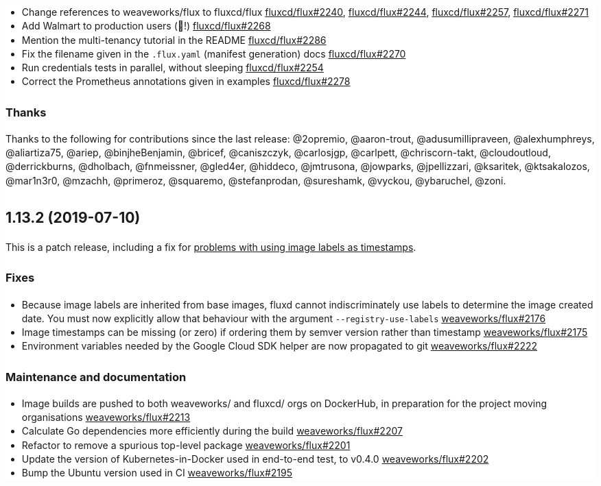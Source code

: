 - Change references to weaveworks/flux to fluxcd/flux
  [fluxcd/flux#2240][], [fluxcd/flux#2244][], [fluxcd/flux#2257][],
  [fluxcd/flux#2271][]
- Add Walmart to production users (:tada:!) [fluxcd/flux#2268][]
- Mention the multi-tenancy tutorial in the README
  [fluxcd/flux#2286][]
- Fix the filename given in the `.flux.yaml` (manifest generation)
  docs [fluxcd/flux#2270][]
- Run credentials tests in parallel, without sleeping
  [fluxcd/flux#2254][]
- Correct the Prometheus annotations given in examples
  [fluxcd/flux#2278][]

### Thanks

Thanks to the following for contributions since the last release:
@2opremio, @aaron-trout, @adusumillipraveen, @alexhumphreys,
@aliartiza75, @ariep, @binjheBenjamin, @bricef, @caniszczyk,
@carlosjgp, @carlpett, @chriscorn-takt, @cloudoutloud, @derrickburns,
@dholbach, @fnmeissner, @gled4er, @hiddeco, @jmtrusona, @jowparks,
@jpellizzari, @ksaritek, @ktsakalozos, @mar1n3r0, @mzachh, @primeroz,
@squaremo, @stefanprodan, @sureshamk, @vyckou, @ybaruchel, @zoni.

[fluxcd/flux#2240]: https://github.com/fluxcd/flux/pull/2240
[fluxcd/flux#2244]: https://github.com/fluxcd/flux/pull/2244
[fluxcd/flux#2248]: https://github.com/fluxcd/flux/pull/2248
[fluxcd/flux#2254]: https://github.com/fluxcd/flux/pull/2254
[fluxcd/flux#2256]: https://github.com/fluxcd/flux/pull/2256
[fluxcd/flux#2257]: https://github.com/fluxcd/flux/pull/2257
[fluxcd/flux#2268]: https://github.com/fluxcd/flux/pull/2268
[fluxcd/flux#2270]: https://github.com/fluxcd/flux/pull/2270
[fluxcd/flux#2271]: https://github.com/fluxcd/flux/pull/2271
[fluxcd/flux#2278]: https://github.com/fluxcd/flux/pull/2278
[fluxcd/flux#2286]: https://github.com/fluxcd/flux/pull/2286

## 1.13.2 (2019-07-10)

This is a patch release, including a fix for [problems with using image
labels as timestamps][weaveworks/flux#2176].

### Fixes

- Because image labels are inherited from base images, fluxd cannot
  indiscriminately use labels to determine the image created date. You
  must now explicitly allow that behaviour with the argument
  `--registry-use-labels` [weaveworks/flux#2176][]
- Image timestamps can be missing (or zero) if ordering them by semver
  version rather than timestamp [weaveworks/flux#2175][]
- Environment variables needed by the Google Cloud SDK helper are now
  propagated to git [weaveworks/flux#2222][]

### Maintenance and documentation

- Image builds are pushed to both weaveworks/ and fluxcd/ orgs on
  DockerHub, in preparation for the project moving organisations
  [weaveworks/flux#2213][]
- Calculate Go dependencies more efficiently during the build
  [weaveworks/flux#2207][]
- Refactor to remove a spurious top-level package
  [weaveworks/flux#2201][]
- Update the version of Kubernetes-in-Docker used in end-to-end test,
  to v0.4.0 [weaveworks/flux#2202][]
- Bump the Ubuntu version used in CI [weaveworks/flux#2195][]


[fluxcd/flux#3597]: https://github.com/fluxcd/flux/pull/3597
[fluxcd/flux#3596]: https://github.com/fluxcd/flux/pull/3596
[fluxcd/flux#3593]: https://github.com/fluxcd/flux/pull/3593
[fluxcd/flux#3571]: https://github.com/fluxcd/flux/pull/3571
[github.blog-2021-09-01]: https://github.blog/2021-09-01-improving-git-protocol-security-github/
[fluxcd/flux#3558]: https://github.com/fluxcd/flux/pull/3558
[fluxcd/flux#3543]: https://github.com/fluxcd/flux/pull/3543
[fluxcd/flux#3446]: https://github.com/fluxcd/flux/pull/3446
[fluxcd/flux#3545]: https://github.com/fluxcd/flux/pull/3545
[fluxcd/flux#3538]: https://github.com/fluxcd/flux/pull/3538
[fluxcd/flux#3534]: https://github.com/fluxcd/flux/pull/3534
[fluxcd/flux#3532]: https://github.com/fluxcd/flux/pull/3532
[fluxcd/flux#3531]: https://github.com/fluxcd/flux/pull/3531
[fluxcd/flux#3530]: https://github.com/fluxcd/flux/pull/3530
[fluxcd/flux#3527]: https://github.com/fluxcd/flux/pull/3527
[fluxcd/flux#3514]: https://github.com/fluxcd/flux/pull/3514
[fluxcd/flux#3485]: https://github.com/fluxcd/flux/pull/3485
[fluxcd/flux#3156]: https://github.com/fluxcd/flux/pull/3156
[fluxcd/flux#3500]: https://github.com/fluxcd/flux/issues/3500
[fluxcd/flux#3508]: https://github.com/fluxcd/flux/pull/3508
[fluxcd/flux#3507]: https://github.com/fluxcd/flux/pull/3507
[fluxcd/flux#3504]: https://github.com/fluxcd/flux/pull/3504
[fluxcd/flux#3491]: https://github.com/fluxcd/flux/pull/3491
[fluxcd/flux#3481]: https://github.com/fluxcd/flux/pull/3481
[fluxcd/flux#3439]: https://github.com/fluxcd/flux/pull/3439
[fluxcd/flux#3471]: https://github.com/fluxcd/flux/pull/3471
[fluxcd/flux#3467]: https://github.com/fluxcd/flux/pull/3467
[fluxcd/flux#3465]: https://github.com/fluxcd/flux/pull/3465
[fluxcd/flux#3461]: https://github.com/fluxcd/flux/pull/3461
[fluxcd/flux#3381]: https://github.com/fluxcd/flux/pull/3381
[fluxcd/flux#3250]: https://github.com/fluxcd/flux/pull/3250
[fluxcd/flux#3453]: https://github.com/fluxcd/flux/issues/3453
[fluxcd/flux#3296]: https://github.com/fluxcd/flux/pull/3296
[fluxcd/flux#3436]: https://github.com/fluxcd/flux/pull/3436
[fluxcd/flux#3229]: https://github.com/fluxcd/flux/pull/3229
[fluxcd/flux#3440]: https://github.com/fluxcd/flux/pull/3440
[fluxcd/flux#3411]: https://github.com/fluxcd/flux/pull/3411
[fluxcd/flux#3445]: https://github.com/fluxcd/flux/pull/3445
[fluxcd/flux#3407]: https://github.com/fluxcd/flux/pull/3407
[fluxcd/flux#3302]: https://github.com/fluxcd/flux/pull/3302
[fluxcd/flux#3442]: https://github.com/fluxcd/flux/pull/3442
[fluxcd/flux#3432]: https://github.com/fluxcd/flux/pull/3432
[fluxcd/flux#3429]: https://github.com/fluxcd/flux/pull/3429
[fluxcd/flux#3427]: https://github.com/fluxcd/flux/pull/3427
[fluxcd/flux#3423]: https://github.com/fluxcd/flux/pull/3423
[fluxcd/flux#3419]: https://github.com/fluxcd/flux/pull/3419
[fluxcd/flux#3416]: https://github.com/fluxcd/flux/pull/3416
[fluxcd/flux#3415]: https://github.com/fluxcd/flux/pull/3415
[fluxcd/flux#3414]: https://github.com/fluxcd/flux/pull/3414
[fluxcd/flux#3403]: https://github.com/fluxcd/flux/pull/3403
[fluxcd/flux#3401]: https://github.com/fluxcd/flux/pull/3401
[fluxcd/flux#3400]: https://github.com/fluxcd/flux/pull/3400
[fluxcd/flux#3399]: https://github.com/fluxcd/flux/pull/3399
[fluxcd/flux#3358]: https://github.com/fluxcd/flux/pull/3358
[fluxcd/flux#3325]: https://github.com/fluxcd/flux/pull/3325
[fluxcd/flux#3391]: https://github.com/fluxcd/flux/pull/3391
[fluxcd/flux#3386]: https://github.com/fluxcd/flux/pull/3386
[fluxcd/flux#3376]: https://github.com/fluxcd/flux/pull/3376
[fluxcd/flux#3373]: https://github.com/fluxcd/flux/pull/3373
[fluxcd/flux#3371]: https://github.com/fluxcd/flux/pull/3371
[fluxcd/flux#3364]: https://github.com/fluxcd/flux/pull/3364
[fluxcd/flux#3360]: https://github.com/fluxcd/flux/pull/3360
[fluxcd/flux#3355]: https://github.com/fluxcd/flux/pull/3355
[fluxcd/flux#3345]: https://github.com/fluxcd/flux/pull/3345
[fluxcd/flux#3333]: https://github.com/fluxcd/flux/pull/3333
[fluxcd/flux#3331]: https://github.com/fluxcd/flux/pull/3331
[fluxcd/flux#3321]: https://github.com/fluxcd/flux/pull/3321
[fluxcd/flux#3319]: https://github.com/fluxcd/flux/pull/3319
[fluxcd/flux#3315]: https://github.com/fluxcd/flux/pull/3315
[fluxcd/flux#3311]: https://github.com/fluxcd/flux/pull/3311
[fluxcd/flux#3290]: https://github.com/fluxcd/flux/pull/3290
[fluxcd/flux#3280]: https://github.com/fluxcd/flux/pull/3280
[fluxcd/flux#3247]: https://github.com/fluxcd/flux/pull/3247
[fluxcd/flux#3228]: https://github.com/fluxcd/flux/pull/3228
[fluxcd/flux#3144]: https://github.com/fluxcd/flux/pull/3144
[fluxcd/flux#3309]: https://github.com/fluxcd/flux/pull/3309
[fluxcd/flux#3307]: https://github.com/fluxcd/flux/pull/3307
[fluxcd/flux#3303]: https://github.com/fluxcd/flux/pull/3303
[fluxcd/flux#3300]: https://github.com/fluxcd/flux/pull/3300
[fluxcd/flux#3294]: https://github.com/fluxcd/flux/pull/3294
[fluxcd/flux#3281]: https://github.com/fluxcd/flux/pull/3281
[fluxcd/flux#3274]: https://github.com/fluxcd/flux/pull/3274
[fluxcd/flux#3266]: https://github.com/fluxcd/flux/pull/3266
[fluxcd/flux#3263]: https://github.com/fluxcd/flux/pull/3263
[fluxcd/flux#3249]: https://github.com/fluxcd/flux/pull/3249
[fluxcd/flux#3257]: https://github.com/fluxcd/flux/pull/3257
[fluxcd/flux#3248]: https://github.com/fluxcd/flux/pull/3248
[fluxcd/flux#3246]: https://github.com/fluxcd/flux/pull/3246
[fluxcd/flux#3238]: https://github.com/fluxcd/flux/pull/3238
[fluxcd/flux#3235]: https://github.com/fluxcd/flux/pull/3235
[fluxcd/flux#3234]: https://github.com/fluxcd/flux/pull/3234
[fluxcd/flux#3231]: https://github.com/fluxcd/flux/pull/3231
[fluxcd/flux#3219]: https://github.com/fluxcd/flux/pull/3219
[fluxcd/flux#3224]: https://github.com/fluxcd/flux/pull/3224
[fluxcd/flux#3223]: https://github.com/fluxcd/flux/pull/3223
[fluxcd/flux#3212]: https://github.com/fluxcd/flux/pull/3212
[fluxcd/flux#3211]: https://github.com/fluxcd/flux/pull/3211
[fluxcd/flux#3204]: https://github.com/fluxcd/flux/pull/3204
[fluxcd/flux#3197]: https://github.com/fluxcd/flux/pull/3197
[fluxcd/flux#3193]: https://github.com/fluxcd/flux/pull/3193
[fluxcd/flux#3190]: https://github.com/fluxcd/flux/pull/3190
[fluxcd/flux#3179]: https://github.com/fluxcd/flux/pull/3179
[fluxcd/flux#3178]: https://github.com/fluxcd/flux/pull/3178
[fluxcd/flux#3176]: https://github.com/fluxcd/flux/pull/3176
[fluxcd/flux#3175]: https://github.com/fluxcd/flux/pull/3175
[fluxcd/flux#3155]: https://github.com/fluxcd/flux/pull/3155
[fluxcd/flux#3153]: https://github.com/fluxcd/flux/pull/3153
[fluxcd/flux#3149]: https://github.com/fluxcd/flux/pull/3149
[fluxcd/flux#3140]: https://github.com/fluxcd/flux/pull/3140
[fluxcd/flux#3139]: https://github.com/fluxcd/flux/pull/3139
[fluxcd/flux#3130]: https://github.com/fluxcd/flux/pull/3130
[fluxcd/flux#3115]: https://github.com/fluxcd/flux/pull/3115
[fluxcd/flux#3106]: https://github.com/fluxcd/flux/pull/3106
[fluxcd/flux#3105]: https://github.com/fluxcd/flux/pull/3105
[fluxcd/flux#3104]: https://github.com/fluxcd/flux/pull/3104
[fluxcd/flux#3102]: https://github.com/fluxcd/flux/pull/3102
[fluxcd/flux#3100]: https://github.com/fluxcd/flux/pull/3100
[fluxcd/flux#3094]: https://github.com/fluxcd/flux/pull/3094
[fluxcd/flux#3092]: https://github.com/fluxcd/flux/pull/3092
[fluxcd/flux#3091]: https://github.com/fluxcd/flux/pull/3091
[fluxcd/flux#3088]: https://github.com/fluxcd/flux/pull/3088
[fluxcd/flux#3087]: https://github.com/fluxcd/flux/pull/3087
[fluxcd/flux#3086]: https://github.com/fluxcd/flux/pull/3086
[fluxcd/flux#3085]: https://github.com/fluxcd/flux/pull/3085
[fluxcd/flux#3084]: https://github.com/fluxcd/flux/pull/3084
[fluxcd/flux#3079]: https://github.com/fluxcd/flux/pull/3079
[fluxcd/flux#3072]: https://github.com/fluxcd/flux/pull/3072
[fluxcd/flux#3071]: https://github.com/fluxcd/flux/pull/3071
[fluxcd/flux#3070]: https://github.com/fluxcd/flux/pull/3070
[fluxcd/flux#3067]: https://github.com/fluxcd/flux/pull/3067
[fluxcd/flux#3060]: https://github.com/fluxcd/flux/pull/3060
[fluxcd/flux#3047]: https://github.com/fluxcd/flux/pull/3047
[fluxcd/flux#3039]: https://github.com/fluxcd/flux/pull/3039
[fluxcd/flux#3038]: https://github.com/fluxcd/flux/pull/3038
[fluxcd/flux#3023]: https://github.com/fluxcd/flux/pull/3023
[fluxcd/flux#3022]: https://github.com/fluxcd/flux/pull/3022
[fluxcd/flux#3016]: https://github.com/fluxcd/flux/pull/3016
[fluxcd/flux#3013]: https://github.com/fluxcd/flux/pull/3013
[fluxcd/flux#3008]: https://github.com/fluxcd/flux/pull/3008
[fluxcd/flux#3007]: https://github.com/fluxcd/flux/pull/3007
[fluxcd/flux#3006]: https://github.com/fluxcd/flux/pull/3006
[fluxcd/flux#3002]: https://github.com/fluxcd/flux/pull/3002
[fluxcd/flux#3001]: https://github.com/fluxcd/flux/pull/3001
[fluxcd/flux#3000]: https://github.com/fluxcd/flux/pull/3000
[fluxcd/flux#2997]: https://github.com/fluxcd/flux/pull/2997
[fluxcd/flux#2995]: https://github.com/fluxcd/flux/pull/2995
[fluxcd/flux#2993]: https://github.com/fluxcd/flux/pull/2993
[fluxcd/flux#2987]: https://github.com/fluxcd/flux/pull/2987
[fluxcd/flux#2986]: https://github.com/fluxcd/flux/pull/2986
[fluxcd/flux#2982]: https://github.com/fluxcd/flux/pull/2982
[fluxcd/flux#2977]: https://github.com/fluxcd/flux/pull/2977
[fluxcd/flux#2974]: https://github.com/fluxcd/flux/pull/2974
[fluxcd/flux#2973]: https://github.com/fluxcd/flux/pull/2973
[fluxcd/flux#2971]: https://github.com/fluxcd/flux/pull/2971
[fluxcd/flux#2969]: https://github.com/fluxcd/flux/pull/2969
[fluxcd/flux#2956]: https://github.com/fluxcd/flux/pull/2956
[fluxcd/flux#1559]: https://github.com/fluxcd/flux/pull/1559
[fluxcd/flux#2957]: https://github.com/fluxcd/flux/pull/2957
[fluxcd/flux#2953]: https://github.com/fluxcd/flux/pull/2953
[fluxcd/flux#2952]: https://github.com/fluxcd/flux/pull/2952
[fluxcd/flux#2950]: https://github.com/fluxcd/flux/pull/2950
[fluxcd/flux#2949]: https://github.com/fluxcd/flux/pull/2949
[fluxcd/flux#2948]: https://github.com/fluxcd/flux/pull/2948
[fluxcd/flux#2946]: https://github.com/fluxcd/flux/pull/2946
[fluxcd/flux#2943]: https://github.com/fluxcd/flux/pull/2943
[fluxcd/flux#2942]: https://github.com/fluxcd/flux/pull/2942
[fluxcd/flux#2941]: https://github.com/fluxcd/flux/pull/2941
[fluxcd/flux#2940]: https://github.com/fluxcd/flux/pull/2940
[fluxcd/flux#2937]: https://github.com/fluxcd/flux/pull/2937
[fluxcd/flux#2930]: https://github.com/fluxcd/flux/pull/2930
[fluxcd/flux#2926]: https://github.com/fluxcd/flux/pull/2926
[fluxcd/flux#2922]: https://github.com/fluxcd/flux/pull/2922
[fluxcd/flux#2919]: https://github.com/fluxcd/flux/pull/2919
[fluxcd/flux#2915]: https://github.com/fluxcd/flux/pull/2915
[fluxcd/flux#2912]: https://github.com/fluxcd/flux/pull/2912
[fluxcd/flux#2911]: https://github.com/fluxcd/flux/pull/2911
[fluxcd/flux#2898]: https://github.com/fluxcd/flux/pull/2898
[fluxcd/flux#2887]: https://github.com/fluxcd/flux/pull/2887
[fluxcd/flux#2885]: https://github.com/fluxcd/flux/pull/2885
[fluxcd/flux#2884]: https://github.com/fluxcd/flux/pull/2884
[fluxcd/flux#2876]: https://github.com/fluxcd/flux/pull/2876
[fluxcd/flux#2866]: https://github.com/fluxcd/flux/pull/2866
[fluxcd/flux#2865]: https://github.com/fluxcd/flux/pull/2865
[fluxcd/flux#2863]: https://github.com/fluxcd/flux/pull/2863
[fluxcd/flux#2858]: https://github.com/fluxcd/flux/pull/2858
[fluxcd/flux#2852]: https://github.com/fluxcd/flux/pull/2852
[fluxcd/flux#2850]: https://github.com/fluxcd/flux/pull/2850
[fluxcd/flux#2849]: https://github.com/fluxcd/flux/pull/2849
[fluxcd/flux#2842]: https://github.com/fluxcd/flux/pull/2842
[fluxcd/flux#2835]: https://github.com/fluxcd/flux/pull/2835
[fluxcd/flux#2834]: https://github.com/fluxcd/flux/pull/2834
[fluxcd/flux#2833]: https://github.com/fluxcd/flux/pull/2833
[fluxcd/flux#2830]: https://github.com/fluxcd/flux/pull/2830
[fluxcd/flux#2829]: https://github.com/fluxcd/flux/pull/2829
[fluxcd/flux#2827]: https://github.com/fluxcd/flux/pull/2827
[fluxcd/flux#2826]: https://github.com/fluxcd/flux/pull/2826
[fluxcd/flux#2823]: https://github.com/fluxcd/flux/pull/2823
[fluxcd/flux#2805]: https://github.com/fluxcd/flux/pull/2805
[fluxcd/flux#2803]: https://github.com/fluxcd/flux/pull/2803
[fluxcd/flux#2824]: https://github.com/fluxcd/flux/pull/2824
[fluxcd/flux#2822]: https://github.com/fluxcd/flux/pull/2822
[fluxcd/flux#2821]: https://github.com/fluxcd/flux/pull/2821
[fluxcd/flux#2819]: https://github.com/fluxcd/flux/pull/2819
[fluxcd/flux#2817]: https://github.com/fluxcd/flux/pull/2817
[fluxcd/flux#2813]: https://github.com/fluxcd/flux/pull/2813
[fluxcd/flux#2809]: https://github.com/fluxcd/flux/pull/2809
[fluxcd/flux#2800]: https://github.com/fluxcd/flux/pull/2800
[fluxcd/flux#2799]: https://github.com/fluxcd/flux/pull/2799
[fluxcd/flux#2798]: https://github.com/fluxcd/flux/pull/2798
[fluxcd/flux#2791]: https://github.com/fluxcd/flux/pull/2791
[fluxcd/flux#2789]: https://github.com/fluxcd/flux/pull/2789
[fluxcd/flux#2788]: https://github.com/fluxcd/flux/pull/2788
[fluxcd/flux#2785]: https://github.com/fluxcd/flux/pull/2785
[fluxcd/flux#2784]: https://github.com/fluxcd/flux/pull/2784
[fluxcd/flux#2783]: https://github.com/fluxcd/flux/pull/2783
[fluxcd/flux#2782]: https://github.com/fluxcd/flux/pull/2782
[fluxcd/flux#2781]: https://github.com/fluxcd/flux/pull/2781
[fluxcd/flux#2778]: https://github.com/fluxcd/flux/pull/2778
[fluxcd/flux#2776]: https://github.com/fluxcd/flux/pull/2776
[fluxcd/flux#2773]: https://github.com/fluxcd/flux/pull/2773
[fluxcd/flux#2772]: https://github.com/fluxcd/flux/pull/2772
[fluxcd/flux#2770]: https://github.com/fluxcd/flux/pull/2770
[fluxcd/flux#2767]: https://github.com/fluxcd/flux/pull/2767
[fluxcd/flux#2766]: https://github.com/fluxcd/flux/pull/2766
[fluxcd/flux#2765]: https://github.com/fluxcd/flux/pull/2765
[fluxcd/flux#2760]: https://github.com/fluxcd/flux/pull/2760
[fluxcd/flux#2756]: https://github.com/fluxcd/flux/pull/2756
[fluxcd/flux#2754]: https://github.com/fluxcd/flux/pull/2754
[fluxcd/flux#2753]: https://github.com/fluxcd/flux/pull/2753
[fluxcd/flux#2752]: https://github.com/fluxcd/flux/pull/2752
[fluxcd/flux#2751]: https://github.com/fluxcd/flux/pull/2751
[fluxcd/flux#2750]: https://github.com/fluxcd/flux/pull/2750
[fluxcd/flux#2749]: https://github.com/fluxcd/flux/pull/2749
[fluxcd/flux#2748]: https://github.com/fluxcd/flux/pull/2748
[fluxcd/flux#2747]: https://github.com/fluxcd/flux/pull/2747
[fluxcd/flux#2745]: https://github.com/fluxcd/flux/pull/2745
[fluxcd/flux#2744]: https://github.com/fluxcd/flux/pull/2744
[fluxcd/flux#2743]: https://github.com/fluxcd/flux/pull/2743
[fluxcd/flux#2742]: https://github.com/fluxcd/flux/pull/2742
[fluxcd/flux#2741]: https://github.com/fluxcd/flux/pull/2741
[fluxcd/flux#2740]: https://github.com/fluxcd/flux/pull/2740
[fluxcd/flux#2733]: https://github.com/fluxcd/flux/pull/2733
[fluxcd/flux#2732]: https://github.com/fluxcd/flux/pull/2732
[fluxcd/flux#2731]: https://github.com/fluxcd/flux/pull/2731
[fluxcd/flux#2730]: https://github.com/fluxcd/flux/pull/2730
[fluxcd/flux#2728]: https://github.com/fluxcd/flux/pull/2728
[fluxcd/flux#2727]: https://github.com/fluxcd/flux/pull/2727
[fluxcd/flux#2726]: https://github.com/fluxcd/flux/pull/2726
[fluxcd/flux#2722]: https://github.com/fluxcd/flux/pull/2722
[fluxcd/flux#2716]: https://github.com/fluxcd/flux/pull/2716
[fluxcd/flux#2715]: https://github.com/fluxcd/flux/pull/2715
[fluxcd/flux#2714]: https://github.com/fluxcd/flux/pull/2714
[fluxcd/flux#2707]: https://github.com/fluxcd/flux/pull/2707
[fluxcd/flux#2701]: https://github.com/fluxcd/flux/pull/2701
[fluxcd/flux#2700]: https://github.com/fluxcd/flux/pull/2700
[fluxcd/flux#2694]: https://github.com/fluxcd/flux/pull/2694
[fluxcd/flux#2692]: https://github.com/fluxcd/flux/pull/2692
[fluxcd/flux#2638]: https://github.com/fluxcd/flux/pull/2638
[fluxcd/flux#2726]: https://github.com/fluxcd/flux/pull/2726
[fluxcd/flux#2728]: https://github.com/fluxcd/flux/pull/2728
[fluxcd/flux#2688]: https://github.com/fluxcd/flux/pull/2688
[fluxcd/flux#2687]: https://github.com/fluxcd/flux/pull/2687
[fluxcd/flux#2685]: https://github.com/fluxcd/flux/pull/2685
[fluxcd/flux#2684]: https://github.com/fluxcd/flux/pull/2684
[fluxcd/flux#2682]: https://github.com/fluxcd/flux/pull/2682
[fluxcd/flux#2681]: https://github.com/fluxcd/flux/pull/2681
[fluxcd/flux#2680]: https://github.com/fluxcd/flux/pull/2680
[fluxcd/flux#2679]: https://github.com/fluxcd/flux/pull/2679
[fluxcd/flux#2675]: https://github.com/fluxcd/flux/pull/2675
[fluxcd/flux#2674]: https://github.com/fluxcd/flux/pull/2674
[fluxcd/flux#2673]: https://github.com/fluxcd/flux/pull/2673
[fluxcd/flux#2670]: https://github.com/fluxcd/flux/pull/2670
[fluxcd/flux#2667]: https://github.com/fluxcd/flux/pull/2667
[fluxcd/flux#2666]: https://github.com/fluxcd/flux/pull/2666
[fluxcd/flux#2665]: https://github.com/fluxcd/flux/pull/2665
[fluxcd/flux#2664]: https://github.com/fluxcd/flux/pull/2664
[fluxcd/flux#2658]: https://github.com/fluxcd/flux/pull/2658
[fluxcd/flux#2654]: https://github.com/fluxcd/flux/pull/2654
[fluxcd/flux#2653]: https://github.com/fluxcd/flux/pull/2653
[fluxcd/flux#2647]: https://github.com/fluxcd/flux/pull/2647
[fluxcd/flux#2644]: https://github.com/fluxcd/flux/pull/2644
[fluxcd/flux#2641]: https://github.com/fluxcd/flux/pull/2641
[fluxcd/flux#2637]: https://github.com/fluxcd/flux/pull/2637
[fluxcd/flux#2634]: https://github.com/fluxcd/flux/pull/2634
[fluxcd/flux#2630]: https://github.com/fluxcd/flux/pull/2630
[fluxcd/flux#2628]: https://github.com/fluxcd/flux/pull/2628
[fluxcd/flux#2626]: https://github.com/fluxcd/flux/pull/2626
[fluxcd/flux#2625]: https://github.com/fluxcd/flux/pull/2625
[fluxcd/flux#2580]: https://github.com/fluxcd/flux/pull/2580
[fluxcd/flux#2529]: https://github.com/fluxcd/flux/pull/2529
[fluxcd/flux#2622]: https://github.com/fluxcd/flux/pull/2622
[fluxcd/flux#2620]: https://github.com/fluxcd/flux/pull/2620
[fluxcd/flux#2617]: https://github.com/fluxcd/flux/pull/2617
[fluxcd/flux#2609]: https://github.com/fluxcd/flux/pull/2609
[fluxcd/flux#2607]: https://github.com/fluxcd/flux/pull/2607
[fluxcd/flux#2606]: https://github.com/fluxcd/flux/pull/2606
[fluxcd/flux#2604]: https://github.com/fluxcd/flux/pull/2604
[fluxcd/flux#2603]: https://github.com/fluxcd/flux/pull/2603
[fluxcd/flux#2599]: https://github.com/fluxcd/flux/pull/2599
[fluxcd/flux#2598]: https://github.com/fluxcd/flux/pull/2598
[fluxcd/flux#2597]: https://github.com/fluxcd/flux/pull/2597
[fluxcd/flux#2596]: https://github.com/fluxcd/flux/pull/2596
[fluxcd/flux#2594]: https://github.com/fluxcd/flux/pull/2594
[fluxcd/flux#2592]: https://github.com/fluxcd/flux/pull/2592
[fluxcd/flux#2590]: https://github.com/fluxcd/flux/pull/2590
[fluxcd/flux#2587]: https://github.com/fluxcd/flux/pull/2587
[fluxcd/flux#2585]: https://github.com/fluxcd/flux/pull/2585
[fluxcd/flux#2583]: https://github.com/fluxcd/flux/pull/2583
[fluxcd/flux#2582]: https://github.com/fluxcd/flux/pull/2582
[fluxcd/flux#2581]: https://github.com/fluxcd/flux/pull/2581
[fluxcd/flux#2579]: https://github.com/fluxcd/flux/pull/2579
[fluxcd/flux#2577]: https://github.com/fluxcd/flux/pull/2577
[fluxcd/flux#2576]: https://github.com/fluxcd/flux/pull/2576
[fluxcd/flux#2575]: https://github.com/fluxcd/flux/pull/2575
[fluxcd/flux#2574]: https://github.com/fluxcd/flux/pull/2574
[fluxcd/flux#2573]: https://github.com/fluxcd/flux/pull/2573
[fluxcd/flux#2572]: https://github.com/fluxcd/flux/pull/2572
[fluxcd/flux#2569]: https://github.com/fluxcd/flux/pull/2569
[fluxcd/flux#2567]: https://github.com/fluxcd/flux/pull/2567
[fluxcd/flux#2566]: https://github.com/fluxcd/flux/pull/2566
[fluxcd/flux#2565]: https://github.com/fluxcd/flux/pull/2565
[fluxcd/flux#2562]: https://github.com/fluxcd/flux/pull/2562
[fluxcd/flux#2560]: https://github.com/fluxcd/flux/pull/2560
[fluxcd/flux#2559]: https://github.com/fluxcd/flux/pull/2559
[fluxcd/flux#2552]: https://github.com/fluxcd/flux/pull/2552
[fluxcd/flux#2549]: https://github.com/fluxcd/flux/pull/2549
[fluxcd/flux#2543]: https://github.com/fluxcd/flux/pull/2543
[fluxcd/flux#2542]: https://github.com/fluxcd/flux/pull/2542
[fluxcd/flux#2539]: https://github.com/fluxcd/flux/pull/2539
[fluxcd/flux#2535]: https://github.com/fluxcd/flux/pull/2535
[fluxcd/flux#2532]: https://github.com/fluxcd/flux/pull/2532
[fluxcd/flux#2531]: https://github.com/fluxcd/flux/pull/2531
[fluxcd/flux#2530]: https://github.com/fluxcd/flux/pull/2530
[fluxcd/flux#2527]: https://github.com/fluxcd/flux/pull/2527
[fluxcd/flux#2526]: https://github.com/fluxcd/flux/pull/2526
[fluxcd/flux#2525]: https://github.com/fluxcd/flux/pull/2525
[fluxcd/flux#2520]: https://github.com/fluxcd/flux/pull/2520
[fluxcd/flux#2511]: https://github.com/fluxcd/flux/pull/2511
[fluxcd/flux#2509]: https://github.com/fluxcd/flux/pull/2509
[fluxcd/flux#2506]: https://github.com/fluxcd/flux/pull/2506
[fluxcd/flux#2503]: https://github.com/fluxcd/flux/pull/2503
[fluxcd/flux#2502]: https://github.com/fluxcd/flux/pull/2502
[fluxcd/flux#2500]: https://github.com/fluxcd/flux/pull/2500
[fluxcd/flux#2499]: https://github.com/fluxcd/flux/pull/2499
[fluxcd/flux#2497]: https://github.com/fluxcd/flux/pull/2497
[fluxcd/flux#2495]: https://github.com/fluxcd/flux/pull/2495
[fluxcd/flux#2493]: https://github.com/fluxcd/flux/pull/2493
[fluxcd/flux#2492]: https://github.com/fluxcd/flux/pull/2492
[fluxcd/flux#2305]: https://github.com/fluxcd/flux/pull/2305
[fluxcd/flux#2358]: https://github.com/fluxcd/flux/pull/2358
[fluxcd/flux#2423]: https://github.com/fluxcd/flux/pull/2423
[fluxcd/flux#2424]: https://github.com/fluxcd/flux/pull/2424
[fluxcd/flux#2427]: https://github.com/fluxcd/flux/pull/2427
[fluxcd/flux#2429]: https://github.com/fluxcd/flux/pull/2429
[fluxcd/flux#2430]: https://github.com/fluxcd/flux/pull/2430
[fluxcd/flux#2436]: https://github.com/fluxcd/flux/pull/2436
[fluxcd/flux#2450]: https://github.com/fluxcd/flux/pull/2450
[fluxcd/flux#2455]: https://github.com/fluxcd/flux/pull/2455
[fluxcd/flux#2457]: https://github.com/fluxcd/flux/pull/2457
[fluxcd/flux#2458]: https://github.com/fluxcd/flux/pull/2458
[fluxcd/flux#2459]: https://github.com/fluxcd/flux/pull/2459
[fluxcd/flux#2461]: https://github.com/fluxcd/flux/pull/2461
[fluxcd/flux#2464]: https://github.com/fluxcd/flux/pull/2464
[fluxcd/flux#2466]: https://github.com/fluxcd/flux/pull/2466
[fluxcd/flux#2467]: https://github.com/fluxcd/flux/pull/2467
[fluxcd/flux#2469]: https://github.com/fluxcd/flux/pull/2469
[fluxcd/flux#2470]: https://github.com/fluxcd/flux/pull/2470
[fluxcd/flux#2471]: https://github.com/fluxcd/flux/pull/2471
[fluxcd/flux#2473]: https://github.com/fluxcd/flux/pull/2473
[fluxcd/flux#2475]: https://github.com/fluxcd/flux/pull/2475
[fluxcd/flux#2478]: https://github.com/fluxcd/flux/pull/2478
[fluxcd/flux#2481]: https://github.com/fluxcd/flux/pull/2481
[fluxcd/flux#2482]: https://github.com/fluxcd/flux/pull/2482
[fluxcd/flux#2484]: https://github.com/fluxcd/flux/pull/2484
[fluxcd/flux#2485]: https://github.com/fluxcd/flux/pull/2485
[fluxcd/flux#2489]: https://github.com/fluxcd/flux/pull/2489
[fluxcd/flux#2491]: https://github.com/fluxcd/flux/pull/2491
[fluxcd/flux#2404]: https://github.com/fluxcd/flux/pull/2404
[fluxcd/flux#2410]: https://github.com/fluxcd/flux/pull/2410
[fluxcd/flux#2412]: https://github.com/fluxcd/flux/pull/2412
[fluxcd/flux#2413]: https://github.com/fluxcd/flux/pull/2413
[fluxcd/flux#2381]: https://github.com/fluxcd/flux/pull/2381
[fluxcd/flux#2384]: https://github.com/fluxcd/flux/pull/2384
[fluxcd/flux#2385]: https://github.com/fluxcd/flux/pull/2385
[fluxcd/flux#2389]: https://github.com/fluxcd/flux/pull/2389
[fluxcd/flux#2392]: https://github.com/fluxcd/flux/pull/2392
[fluxcd/flux#2394]: https://github.com/fluxcd/flux/pull/2394
[fluxcd/flux#2395]: https://github.com/fluxcd/flux/pull/2395
[fluxcd/flux#2400]: https://github.com/fluxcd/flux/pull/2400
[fluxcd/flux#1807]: https://github.com/fluxcd/flux/pull/1807
[fluxcd/flux#2056]: https://github.com/fluxcd/flux/pull/2056
[fluxcd/flux#2152]: https://github.com/fluxcd/flux/pull/2152
[fluxcd/flux#2219]: https://github.com/fluxcd/flux/pull/2219
[fluxcd/flux#2249]: https://github.com/fluxcd/flux/pull/2249
[fluxcd/flux#2283]: https://github.com/fluxcd/flux/pull/2283
[fluxcd/flux#2284]: https://github.com/fluxcd/flux/pull/2284
[fluxcd/flux#2287]: https://github.com/fluxcd/flux/pull/2287
[fluxcd/flux#2295]: https://github.com/fluxcd/flux/pull/2295
[fluxcd/flux#2298]: https://github.com/fluxcd/flux/pull/2298
[fluxcd/flux#2299]: https://github.com/fluxcd/flux/pull/2299
[fluxcd/flux#2301]: https://github.com/fluxcd/flux/pull/2301
[fluxcd/flux#2302]: https://github.com/fluxcd/flux/pull/2302
[fluxcd/flux#2306]: https://github.com/fluxcd/flux/pull/2306
[fluxcd/flux#2311]: https://github.com/fluxcd/flux/pull/2311
[fluxcd/flux#2312]: https://github.com/fluxcd/flux/pull/2312
[fluxcd/flux#2313]: https://github.com/fluxcd/flux/pull/2313
[fluxcd/flux#2314]: https://github.com/fluxcd/flux/pull/2314
[fluxcd/flux#2315]: https://github.com/fluxcd/flux/pull/2315
[fluxcd/flux#2320]: https://github.com/fluxcd/flux/pull/2320
[fluxcd/flux#2327]: https://github.com/fluxcd/flux/pull/2327
[fluxcd/flux#2329]: https://github.com/fluxcd/flux/pull/2329
[fluxcd/flux#2331]: https://github.com/fluxcd/flux/pull/2331
[fluxcd/flux#2332]: https://github.com/fluxcd/flux/pull/2332
[fluxcd/flux#2336]: https://github.com/fluxcd/flux/pull/2336
[fluxcd/flux#2337]: https://github.com/fluxcd/flux/pull/2337
[fluxcd/flux#2338]: https://github.com/fluxcd/flux/pull/2338
[fluxcd/flux#2339]: https://github.com/fluxcd/flux/pull/2339
[fluxcd/flux#2341]: https://github.com/fluxcd/flux/pull/2341
[fluxcd/flux#2342]: https://github.com/fluxcd/flux/pull/2342
[fluxcd/flux#2348]: https://github.com/fluxcd/flux/pull/2348
[fluxcd/flux#2349]: https://github.com/fluxcd/flux/pull/2349
[fluxcd/flux#2350]: https://github.com/fluxcd/flux/pull/2350
[fluxcd/flux#2351]: https://github.com/fluxcd/flux/pull/2351
[fluxcd/flux#2352]: https://github.com/fluxcd/flux/pull/2352
[fluxcd/flux#2353]: https://github.com/fluxcd/flux/pull/2353
[fluxcd/flux#2356]: https://github.com/fluxcd/flux/pull/2356
[fluxcd/flux#2358]: https://github.com/fluxcd/flux/pull/2358
[fluxcd/flux#2360]: https://github.com/fluxcd/flux/pull/2360
[fluxcd/flux#2361]: https://github.com/fluxcd/flux/pull/2361
[fluxcd/flux#2363]: https://github.com/fluxcd/flux/pull/2363
[fluxcd/flux#2364]: https://github.com/fluxcd/flux/pull/2364
[fluxcd/flux#2365]: https://github.com/fluxcd/flux/pull/2365
[fluxcd/flux#2367]: https://github.com/fluxcd/flux/pull/2367
[fluxcd/flux#2368]: https://github.com/fluxcd/flux/pull/2368
[fluxcd/flux#2369]: https://github.com/fluxcd/flux/pull/2369
[fluxcd/flux#2371]: https://github.com/fluxcd/flux/pull/2371
[fluxcd/flux#2372]: https://github.com/fluxcd/flux/pull/2372
[fluxcd/flux#2373]: https://github.com/fluxcd/flux/pull/2373
[fluxcd/flux#2375]: https://github.com/fluxcd/flux/pull/2375
[fluxcd/flux#2378]: https://github.com/fluxcd/flux/pull/2378
[weaveworks/flux#2175]: https://github.com/weaveworks/flux/pull/2175
[weaveworks/flux#2176]: https://github.com/weaveworks/flux/pull/2176
[weaveworks/flux#2195]: https://github.com/weaveworks/flux/pull/2195
[weaveworks/flux#2201]: https://github.com/weaveworks/flux/pull/2201
[weaveworks/flux#2202]: https://github.com/weaveworks/flux/pull/2202
[weaveworks/flux#2207]: https://github.com/weaveworks/flux/pull/2207
[weaveworks/flux#2213]: https://github.com/weaveworks/flux/pull/2213
[weaveworks/flux#2222]: https://github.com/weaveworks/flux/pull/2222
[weaveworks/flux#2171]: https://github.com/weaveworks/flux/pull/2171
[weaveworks/flux#2177]: https://github.com/weaveworks/flux/pull/2177
[weaveworks/flux#2184]: https://github.com/weaveworks/flux/pull/2184
[weaveworks/flux#1791]: https://github.com/weaveworks/flux/pull/1791
[weaveworks/flux#1848]: https://github.com/weaveworks/flux/pull/1848
[weaveworks/flux#1966]: https://github.com/weaveworks/flux/pull/1966
[weaveworks/flux#1992]: https://github.com/weaveworks/flux/pull/1992
[weaveworks/flux#2063]: https://github.com/weaveworks/flux/pull/2063
[weaveworks/flux#2078]: https://github.com/weaveworks/flux/pull/2078
[weaveworks/flux#2083]: https://github.com/weaveworks/flux/pull/2083
[weaveworks/flux#2084]: https://github.com/weaveworks/flux/pull/2084
[weaveworks/flux#2085]: https://github.com/weaveworks/flux/pull/2085
[weaveworks/flux#2086]: https://github.com/weaveworks/flux/pull/2086
[weaveworks/flux#2090]: https://github.com/weaveworks/flux/pull/2090
[weaveworks/flux#2094]: https://github.com/weaveworks/flux/pull/2094
[weaveworks/flux#2096]: https://github.com/weaveworks/flux/pull/2096
[weaveworks/flux#2097]: https://github.com/weaveworks/flux/pull/2097
[weaveworks/flux#2104]: https://github.com/weaveworks/flux/pull/2104
[weaveworks/flux#2108]: https://github.com/weaveworks/flux/pull/2108
[weaveworks/flux#2109]: https://github.com/weaveworks/flux/pull/2109
[weaveworks/flux#2110]: https://github.com/weaveworks/flux/pull/2110
[weaveworks/flux#2111]: https://github.com/weaveworks/flux/pull/2111
[weaveworks/flux#2116]: https://github.com/weaveworks/flux/pull/2116
[weaveworks/flux#2117]: https://github.com/weaveworks/flux/pull/2117
[weaveworks/flux#2125]: https://github.com/weaveworks/flux/pull/2125
[weaveworks/flux#2127]: https://github.com/weaveworks/flux/pull/2127
[weaveworks/flux#2134]: https://github.com/weaveworks/flux/pull/2134
[weaveworks/flux#2138]: https://github.com/weaveworks/flux/pull/2138
[weaveworks/flux#2140]: https://github.com/weaveworks/flux/pull/2140
[weaveworks/flux#2142]: https://github.com/weaveworks/flux/pull/2142
[manifest-generation-docs]: https://github.com/fluxcd/flux/blob/master/docs/references/fluxyaml-config-files.md
[gpg-docs]: https://github.com/fluxcd/flux/blob/master/docs/references/git-gpg.md
[weaveworks/flux#2010]: https://github.com/weaveworks/flux/pull/2010
[weaveworks/flux#2024]: https://github.com/weaveworks/flux/pull/2024
[weaveworks/flux#2034]: https://github.com/weaveworks/flux/pull/2034
[weaveworks/flux#2035]: https://github.com/weaveworks/flux/pull/2035
[weaveworks/flux#2044]: https://github.com/weaveworks/flux/pull/2044
[weaveworks/flux#2048]: https://github.com/weaveworks/flux/pull/2048
[weaveworks/flux#2050]: https://github.com/weaveworks/flux/pull/2050
[weaveworks/flux#2054]: https://github.com/weaveworks/flux/pull/2054
[weaveworks/flux#2058]: https://github.com/weaveworks/flux/pull/2058
[weaveworks/flux#1985]: https://github.com/weaveworks/flux/pull/1985
[weaveworks/flux#1987]: https://github.com/weaveworks/flux/pull/1987
[weaveworks/flux#1994]: https://github.com/weaveworks/flux/pull/1994
[weaveworks/flux#1995]: https://github.com/weaveworks/flux/pull/1995
[weaveworks/flux#1996]: https://github.com/weaveworks/flux/pull/1996
[weaveworks/flux#2000]: https://github.com/weaveworks/flux/pull/2000
[weaveworks/flux#2001]: https://github.com/weaveworks/flux/pull/2001
[weaveworks/flux#2009]: https://github.com/weaveworks/flux/pull/2009
[weaveworks/flux#2018]: https://github.com/weaveworks/flux/pull/2018
[weaveworks/flux#1916]: https://github.com/weaveworks/flux/pull/1916
[weaveworks/flux#1929]: https://github.com/weaveworks/flux/pull/1929
[weaveworks/flux#1931]: https://github.com/weaveworks/flux/pull/1931
[weaveworks/flux#1932]: https://github.com/weaveworks/flux/pull/1932
[weaveworks/flux#1935]: https://github.com/weaveworks/flux/pull/1935
[weaveworks/flux#1937]: https://github.com/weaveworks/flux/pull/1937
[weaveworks/flux#1943]: https://github.com/weaveworks/flux/pull/1943
[weaveworks/flux#1945]: https://github.com/weaveworks/flux/pull/1945
[weaveworks/flux#1946]: https://github.com/weaveworks/flux/pull/1946
[weaveworks/flux#1949]: https://github.com/weaveworks/flux/pull/1949
[weaveworks/flux#1950]: https://github.com/weaveworks/flux/pull/1950
[weaveworks/flux#1956]: https://github.com/weaveworks/flux/pull/1956
[weaveworks/flux#1958]: https://github.com/weaveworks/flux/pull/1958
[weaveworks/flux#1967]: https://github.com/weaveworks/flux/pull/1967
[weaveworks/flux#1968]: https://github.com/weaveworks/flux/pull/1968
[weaveworks/flux#1970]: https://github.com/weaveworks/flux/pull/1970
[weaveworks/flux#1971]: https://github.com/weaveworks/flux/pull/1971
[weaveworks/flux#1973]: https://github.com/weaveworks/flux/pull/1973